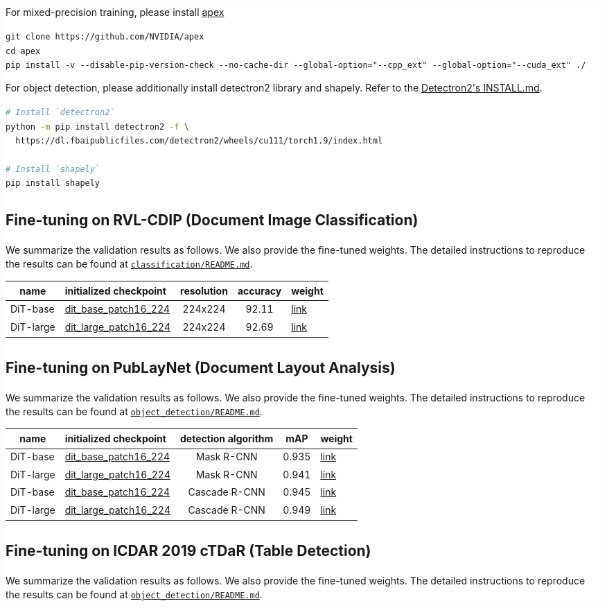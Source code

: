For mixed-precision training, please install [apex](https://github.com/NVIDIA/apex)
```
git clone https://github.com/NVIDIA/apex
cd apex
pip install -v --disable-pip-version-check --no-cache-dir --global-option="--cpp_ext" --global-option="--cuda_ext" ./
```
For object detection, please additionally install detectron2 library and shapely. Refer to the [Detectron2's INSTALL.md](https://github.com/facebookresearch/detectron2/blob/main/INSTALL.md).

```bash
# Install `detectron2`
python -m pip install detectron2 -f \
  https://dl.fbaipublicfiles.com/detectron2/wheels/cu111/torch1.9/index.html

# Install `shapely`
pip install shapely
```

## Fine-tuning on RVL-CDIP (Document Image Classification)

We summarize the validation results as follows. We also provide the fine-tuned weights. The detailed instructions to reproduce the results can be found at [`classification/README.md`](classification/README.md).

| name | initialized checkpoint | resolution | accuracy  | weight |
|------------|:----------------------------------------|:----------:|:-------:|-----|
| DiT-base | [dit_base_patch16_224](https://layoutlm.blob.core.windows.net/dit/dit-pts/dit-base-224-p16-500k-62d53a.pth?sv=2022-11-02&ss=b&srt=o&sp=r&se=2033-06-08T16:48:15Z&st=2023-06-08T08:48:15Z&spr=https&sig=a9VXrihTzbWyVfaIDlIT1Z0FoR1073VB0RLQUMuudD4%3D) | 224x224 | 92.11 | [link](https://layoutlm.blob.core.windows.net/dit/dit-fts/rvlcdip_dit-b.pth?sv=2022-11-02&ss=b&srt=o&sp=r&se=2033-06-08T16:48:15Z&st=2023-06-08T08:48:15Z&spr=https&sig=a9VXrihTzbWyVfaIDlIT1Z0FoR1073VB0RLQUMuudD4%3D) |
| DiT-large | [dit_large_patch16_224](https://layoutlm.blob.core.windows.net/dit/dit-pts/dit-large-224-p16-500k-d7a2fb.pth?sv=2022-11-02&ss=b&srt=o&sp=r&se=2033-06-08T16:48:15Z&st=2023-06-08T08:48:15Z&spr=https&sig=a9VXrihTzbWyVfaIDlIT1Z0FoR1073VB0RLQUMuudD4%3D) | 224x224 | 92.69 | [link](https://layoutlm.blob.core.windows.net/dit/dit-fts/rvlcdip_dit-l.pth?sv=2022-11-02&ss=b&srt=o&sp=r&se=2033-06-08T16:48:15Z&st=2023-06-08T08:48:15Z&spr=https&sig=a9VXrihTzbWyVfaIDlIT1Z0FoR1073VB0RLQUMuudD4%3D) |


## Fine-tuning on PubLayNet (Document Layout Analysis)

We summarize the validation results as follows. We also provide the fine-tuned weights. The detailed instructions to reproduce the results can be found at [`object_detection/README.md`](object_detection/README.md).

| name | initialized checkpoint | detection algorithm  |  mAP| weight |
|------------|:----------------------------------------|:----------:|-------------------|-----|
| DiT-base | [dit_base_patch16_224](https://layoutlm.blob.core.windows.net/dit/dit-pts/dit-base-224-p16-500k-62d53a.pth?sv=2022-11-02&ss=b&srt=o&sp=r&se=2033-06-08T16:48:15Z&st=2023-06-08T08:48:15Z&spr=https&sig=a9VXrihTzbWyVfaIDlIT1Z0FoR1073VB0RLQUMuudD4%3D) | Mask R-CNN | 0.935 |  [link](https://layoutlm.blob.core.windows.net/dit/dit-fts/publaynet_dit-b_mrcnn.pth?sv=2022-11-02&ss=b&srt=o&sp=r&se=2033-06-08T16:48:15Z&st=2023-06-08T08:48:15Z&spr=https&sig=a9VXrihTzbWyVfaIDlIT1Z0FoR1073VB0RLQUMuudD4%3D) |
| DiT-large | [dit_large_patch16_224](https://layoutlm.blob.core.windows.net/dit/dit-pts/dit-large-224-p16-500k-d7a2fb.pth?sv=2022-11-02&ss=b&srt=o&sp=r&se=2033-06-08T16:48:15Z&st=2023-06-08T08:48:15Z&spr=https&sig=a9VXrihTzbWyVfaIDlIT1Z0FoR1073VB0RLQUMuudD4%3D) | Mask R-CNN | 0.941 |  [link](https://layoutlm.blob.core.windows.net/dit/dit-fts/publaynet_dit-l_mrcnn.pth?sv=2022-11-02&ss=b&srt=o&sp=r&se=2033-06-08T16:48:15Z&st=2023-06-08T08:48:15Z&spr=https&sig=a9VXrihTzbWyVfaIDlIT1Z0FoR1073VB0RLQUMuudD4%3D) | 
| DiT-base | [dit_base_patch16_224](https://layoutlm.blob.core.windows.net/dit/dit-pts/dit-base-224-p16-500k-62d53a.pth?sv=2022-11-02&ss=b&srt=o&sp=r&se=2033-06-08T16:48:15Z&st=2023-06-08T08:48:15Z&spr=https&sig=a9VXrihTzbWyVfaIDlIT1Z0FoR1073VB0RLQUMuudD4%3D) | Cascade R-CNN | 0.945 |  [link](https://layoutlm.blob.core.windows.net/dit/dit-fts/publaynet_dit-b_cascade.pth?sv=2022-11-02&ss=b&srt=o&sp=r&se=2033-06-08T16:48:15Z&st=2023-06-08T08:48:15Z&spr=https&sig=a9VXrihTzbWyVfaIDlIT1Z0FoR1073VB0RLQUMuudD4%3D) |
| DiT-large | [dit_large_patch16_224](https://layoutlm.blob.core.windows.net/dit/dit-pts/dit-large-224-p16-500k-d7a2fb.pth?sv=2022-11-02&ss=b&srt=o&sp=r&se=2033-06-08T16:48:15Z&st=2023-06-08T08:48:15Z&spr=https&sig=a9VXrihTzbWyVfaIDlIT1Z0FoR1073VB0RLQUMuudD4%3D) | Cascade R-CNN | 0.949 |  [link](https://layoutlm.blob.core.windows.net/dit/dit-fts/publaynet_dit-l_cascade.pth?sv=2022-11-02&ss=b&srt=o&sp=r&se=2033-06-08T16:48:15Z&st=2023-06-08T08:48:15Z&spr=https&sig=a9VXrihTzbWyVfaIDlIT1Z0FoR1073VB0RLQUMuudD4%3D) |

## Fine-tuning on ICDAR 2019 cTDaR (Table Detection)

We summarize the validation results as follows. We also provide the fine-tuned weights. The detailed instructions to reproduce the results can be found at [`object_detection/README.md`](object_detection/README.md).
